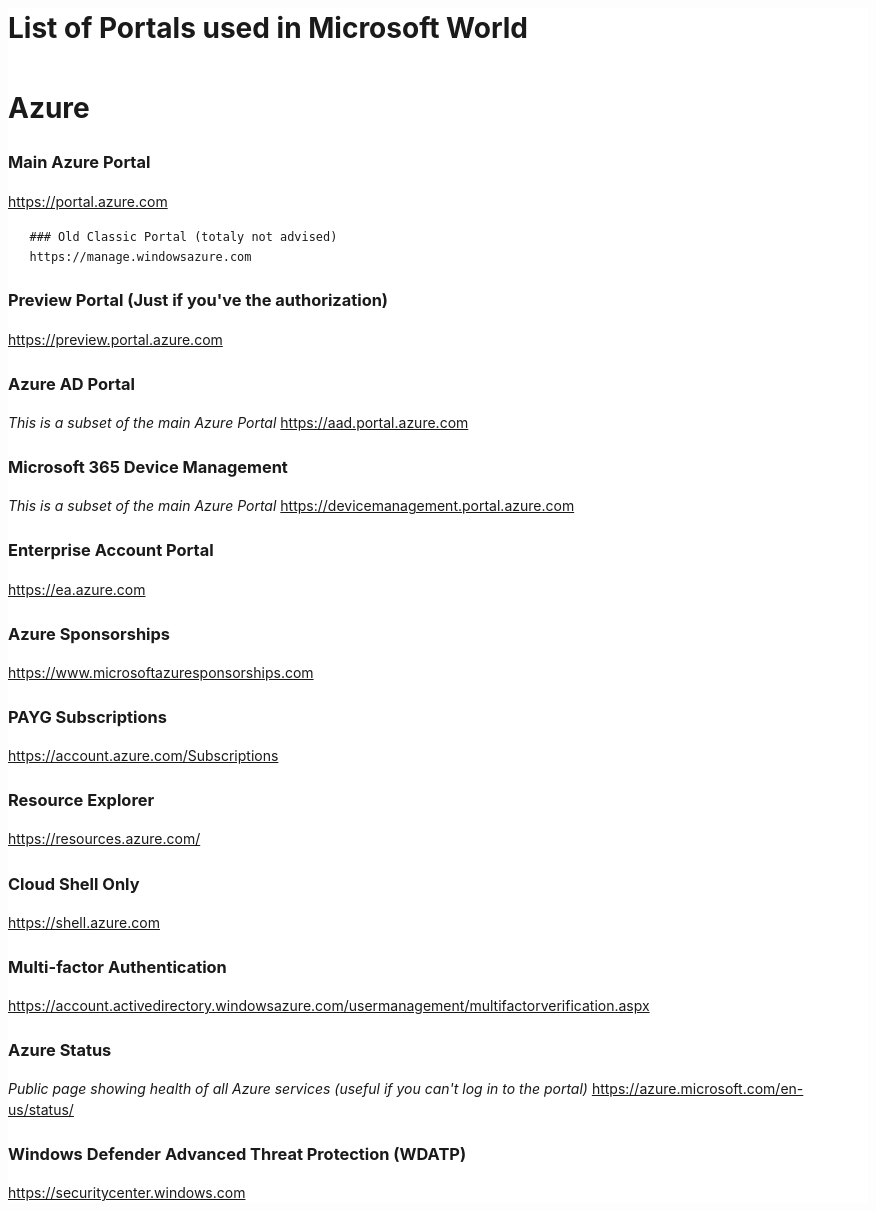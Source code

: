 # List of Portals used in Microsoft World 

# Azure

### Main Azure Portal
https://portal.azure.com

       ### Old Classic Portal (totaly not advised) 
       https://manage.windowsazure.com

### Preview Portal (Just if you've the authorization)
https://preview.portal.azure.com

### Azure AD Portal
*This is a subset of the main Azure Portal*
https://aad.portal.azure.com

### Microsoft 365 Device Management
*This is a subset of the main Azure Portal*
https://devicemanagement.portal.azure.com

### Enterprise Account Portal
https://ea.azure.com

### Azure Sponsorships
https://www.microsoftazuresponsorships.com

### PAYG Subscriptions
https://account.azure.com/Subscriptions

### Resource Explorer
https://resources.azure.com/

### Cloud Shell Only
https://shell.azure.com

### Multi-factor Authentication
https://account.activedirectory.windowsazure.com/usermanagement/multifactorverification.aspx

### Azure Status
*Public page showing health of all Azure services (useful if you can't log in to the portal)*
https://azure.microsoft.com/en-us/status/

### Windows Defender Advanced Threat Protection (WDATP) 
https://securitycenter.windows.com
